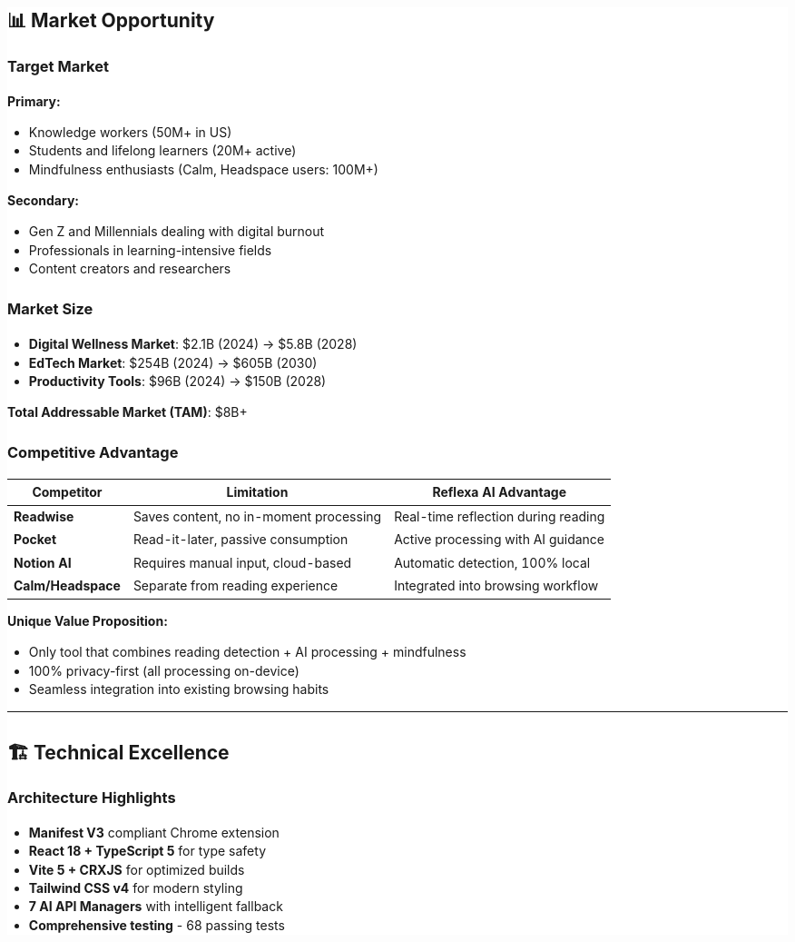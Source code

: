 
## 📊 Market Opportunity

### Target Market

**Primary:**

- Knowledge workers (50M+ in US)
- Students and lifelong learners (20M+ active)
- Mindfulness enthusiasts (Calm, Headspace users: 100M+)

**Secondary:**

- Gen Z and Millennials dealing with digital burnout
- Professionals in learning-intensive fields
- Content creators and researchers

### Market Size

- **Digital Wellness Market**: $2.1B (2024) → $5.8B (2028)
- **EdTech Market**: $254B (2024) → $605B (2030)
- **Productivity Tools**: $96B (2024) → $150B (2028)

**Total Addressable Market (TAM)**: $8B+

### Competitive Advantage

| Competitor         | Limitation                             | Reflexa AI Advantage                |
| ------------------ | -------------------------------------- | ----------------------------------- |
| **Readwise**       | Saves content, no in-moment processing | Real-time reflection during reading |
| **Pocket**         | Read-it-later, passive consumption     | Active processing with AI guidance  |
| **Notion AI**      | Requires manual input, cloud-based     | Automatic detection, 100% local     |
| **Calm/Headspace** | Separate from reading experience       | Integrated into browsing workflow   |

**Unique Value Proposition:**

- Only tool that combines reading detection + AI processing + mindfulness
- 100% privacy-first (all processing on-device)
- Seamless integration into existing browsing habits

---

## 🏗️ Technical Excellence

### Architecture Highlights

- **Manifest V3** compliant Chrome extension
- **React 18 + TypeScript 5** for type safety
- **Vite 5 + CRXJS** for optimized builds
- **Tailwind CSS v4** for modern styling
- **7 AI API Managers** with intelligent fallback
- **Comprehensive testing** - 68 passing tests
